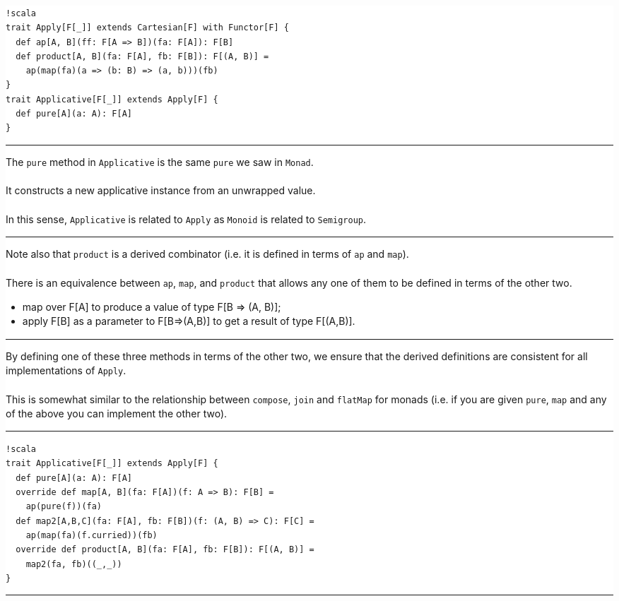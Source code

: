     !scala
    trait Apply[F[_]] extends Cartesian[F] with Functor[F] {
      def ap[A, B](ff: F[A => B])(fa: F[A]): F[B]
      def product[A, B](fa: F[A], fb: F[B]): F[(A, B)] =
        ap(map(fa)(a => (b: B) => (a, b)))(fb)
    }
    trait Applicative[F[_]] extends Apply[F] {
      def pure[A](a: A): F[A]
    }


---

The `pure` method in `Applicative` is the same `pure` we saw in `Monad`.
<br />
<br />
It constructs a new applicative instance from an unwrapped value.
<br />
<br />
In this sense, `Applicative` is related to `Apply` as `Monoid` is related to `Semigroup`.

---

Note also that `product` is a derived combinator (i.e. it is defined in terms of `ap` and `map`).
<br />
<br />
There is an equivalence between `ap`, `map`, and `product` that allows any one of them to be defined in terms of the other two.

* map over F[A] to produce a value of type F[B => (A, B)];
* apply F[B] as a parameter to F[B=>(A,B)] to get a result of type F[(A,B)].

---


By defining one of these three methods in terms of the other two, we ensure that the derived definitions are consistent for all implementations of `Apply`.
<br />
<br />
This is somewhat similar to the relationship between `compose`, `join` and `flatMap` for monads (i.e. if you are given `pure`, `map` and any of the above you can implement the other two).

---

    !scala
    trait Applicative[F[_]] extends Apply[F] {
      def pure[A](a: A): F[A]
      override def map[A, B](fa: F[A])(f: A => B): F[B] =
        ap(pure(f))(fa)
      def map2[A,B,C](fa: F[A], fb: F[B])(f: (A, B) => C): F[C] =
        ap(map(fa)(f.curried))(fb)
      override def product[A, B](fa: F[A], fb: F[B]): F[(A, B)] =
        map2(fa, fb)((_,_))
    }

---
